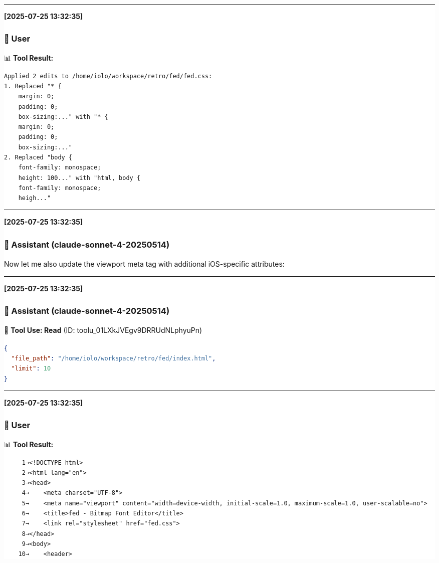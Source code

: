 
---

**[2025-07-25 13:32:35]**

### 👤 User


📊 **Tool Result:**
```
Applied 2 edits to /home/iolo/workspace/retro/fed/fed.css:
1. Replaced "* {
    margin: 0;
    padding: 0;
    box-sizing:..." with "* {
    margin: 0;
    padding: 0;
    box-sizing:..."
2. Replaced "body {
    font-family: monospace;
    height: 100..." with "html, body {
    font-family: monospace;
    heigh..."
```


---

**[2025-07-25 13:32:35]**

### 🤖 Assistant (claude-sonnet-4-20250514)

Now let me also update the viewport meta tag with additional iOS-specific attributes:

---

**[2025-07-25 13:32:35]**

### 🤖 Assistant (claude-sonnet-4-20250514)


🔧 **Tool Use: Read** (ID: toolu_01LXkJVEgv9DRRUdNLphyuPn)
```json
{
  "file_path": "/home/iolo/workspace/retro/fed/index.html",
  "limit": 10
}
```


---

**[2025-07-25 13:32:35]**

### 👤 User


📊 **Tool Result:**
```
     1→<!DOCTYPE html>
     2→<html lang="en">
     3→<head>
     4→    <meta charset="UTF-8">
     5→    <meta name="viewport" content="width=device-width, initial-scale=1.0, maximum-scale=1.0, user-scalable=no">
     6→    <title>fed - Bitmap Font Editor</title>
     7→    <link rel="stylesheet" href="fed.css">
     8→</head>
     9→<body>
    10→    <header>
```